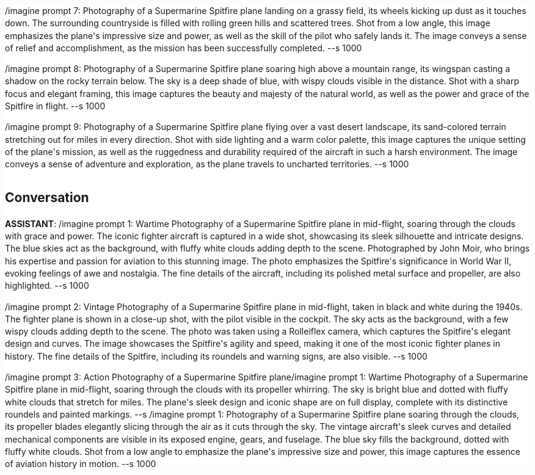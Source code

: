 

/imagine prompt 7: Photography of a Supermarine Spitfire plane landing on a grassy field, its wheels kicking up dust as it touches down. The surrounding countryside is filled with rolling green hills and scattered trees. Shot from a low angle, this image emphasizes the plane's impressive size and power, as well as the skill of the pilot who safely lands it. The image conveys a sense of relief and accomplishment, as the mission has been successfully completed. --s 1000



/imagine prompt 8: Photography of a Supermarine Spitfire plane soaring high above a mountain range, its wingspan casting a shadow on the rocky terrain below. The sky is a deep shade of blue, with wispy clouds visible in the distance. Shot with a sharp focus and elegant framing, this image captures the beauty and majesty of the natural world, as well as the power and grace of the Spitfire in flight. --s 1000



/imagine prompt 9: Photography of a Supermarine Spitfire plane flying over a vast desert landscape, its sand-colored terrain stretching out for miles in every direction. Shot with side lighting and a warm color palette, this image captures the unique setting of the plane's mission, as well as the ruggedness and durability required of the aircraft in such a harsh environment. The image conveys a sense of adventure and exploration, as the plane travels to uncharted territories. --s 1000

## Conversation

**ASSISTANT**: /imagine prompt 1: Wartime Photography of a Supermarine Spitfire plane in mid-flight, soaring through the clouds with grace and power. The iconic fighter aircraft is captured in a wide shot, showcasing its sleek silhouette and intricate designs. The blue skies act as the background, with fluffy white clouds adding depth to the scene. Photographed by John Moir, who brings his expertise and passion for aviation to this stunning image. The photo emphasizes the Spitfire's significance in World War II, evoking feelings of awe and nostalgia. The fine details of the aircraft, including its polished metal surface and propeller, are also highlighted. --s 1000



/imagine prompt 2: Vintage Photography of a Supermarine Spitfire plane in mid-flight, taken in black and white during the 1940s. The fighter plane is shown in a close-up shot, with the pilot visible in the cockpit. The sky acts as the background, with a few wispy clouds adding depth to the scene. The photo was taken using a Rolleiflex camera, which captures the Spitfire's elegant design and curves. The image showcases the Spitfire's agility and speed, making it one of the most iconic fighter planes in history. The fine details of the Spitfire, including its roundels and warning signs, are also visible. --s 1000



/imagine prompt 3: Action Photography of a Supermarine Spitfire plane/imagine prompt 1: Wartime Photography of a Supermarine Spitfire plane in mid-flight, soaring through the clouds with its propeller whirring. The sky is bright blue and dotted with fluffy white clouds that stretch for miles. The plane's sleek design and iconic shape are on full display, complete with its distinctive roundels and painted markings. --s /imagine prompt 1: Photography of a Supermarine Spitfire plane soaring through the clouds, its propeller blades elegantly slicing through the air as it cuts through the sky. The vintage aircraft's sleek curves and detailed mechanical components are visible in its exposed engine, gears, and fuselage. The blue sky fills the background, dotted with fluffy white clouds. Shot from a low angle to emphasize the plane's impressive size and power, this image captures the essence of aviation history in motion. --s 1000

